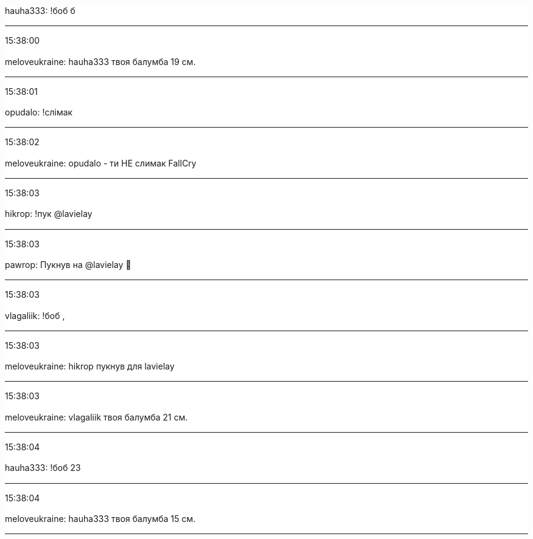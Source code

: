 hauha333: !боб б

---

15:38:00

meloveukraine: hauha333 твоя балумба 19 см.

---

15:38:01

opudalo: !слімак

---

15:38:02

meloveukraine: opudalo - ти НЕ слимак  FallCry

---

15:38:03

hikrop: !пук @lavielay

---

15:38:03

pawrop: Пукнув на  @lavielay 🙈

---

15:38:03

vlagaliik: !боб  ,

---

15:38:03

meloveukraine: hikrop пукнув для lavielay

---

15:38:03

meloveukraine: vlagaliik твоя балумба 21 см.

---

15:38:04

hauha333: !боб 23

---

15:38:04

meloveukraine: hauha333 твоя балумба 15 см.

---
